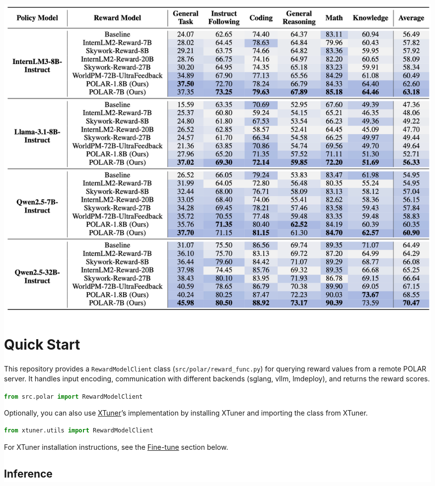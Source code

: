 <img src="./assets/result.png"/><br>

# Quick Start

This repository provides a `RewardModelClient` class (`src/polar/reward_func.py`) for querying reward values from a remote POLAR server. It handles input encoding, communication with different backends (sglang, vllm, lmdeploy), and returns the reward scores.

```python
from src.polar import RewardModelClient
```

Optionally, you can also use [XTuner](https://github.com/InternLM/xtuner)’s implementation by installing XTuner and importing the class from XTuner.

```python
from xtuner.utils import RewardModelClient
```

For XTuner installation instructions, see the [Fine-tune](#fine-tune) section below.

## Inference
